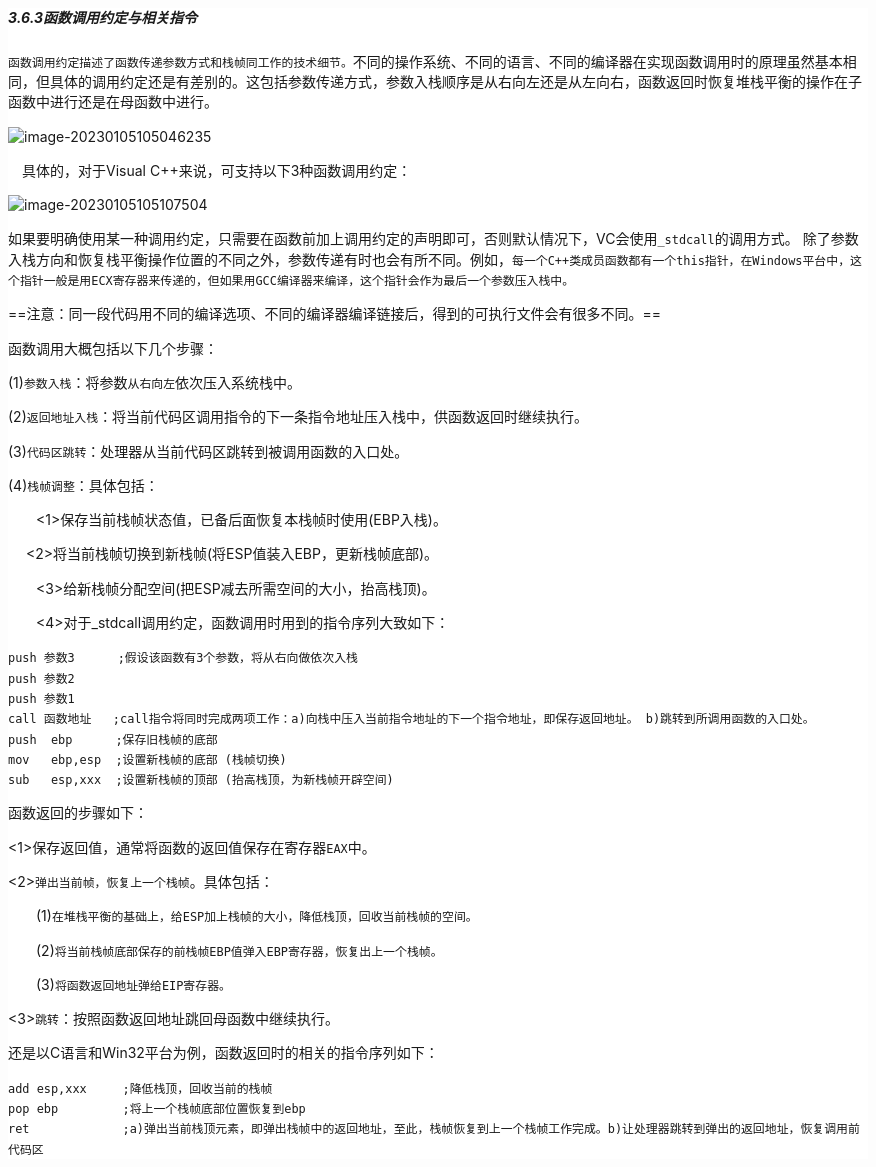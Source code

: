##### 3.6.3函数调用约定与相关指令

`函数调用约定描述了函数传递参数方式和栈帧同工作的技术细节。`不同的操作系统、不同的语言、不同的编译器在实现函数调用时的原理虽然基本相同，但具体的调用约定还是有差别的。这包括参数传递方式，参数入栈顺序是从右向左还是从左向右，函数返回时恢复堆栈平衡的操作在子函数中进行还是在母函数中进行。

![image-20230105105046235](C:\Users\lan\AppData\Roaming\Typora\typora-user-images\image-20230105105046235.png)

　具体的，对于Visual C++来说，可支持以下3种函数调用约定：

![image-20230105105107504](C:\Users\lan\AppData\Roaming\Typora\typora-user-images\image-20230105105107504.png)

如果要明确使用某一种调用约定，只需要在函数前加上调用约定的声明即可，否则默认情况下，VC会使用`_stdcall`的调用方式。 除了参数入栈方向和恢复栈平衡操作位置的不同之外，参数传递有时也会有所不同。例如，`每一个C++类成员函数都有一个this指针，在Windows平台中，这个指针一般是用ECX寄存器来传递的，但如果用GCC编译器来编译，这个指针会作为最后一个参数压入栈中。`

==注意：同一段代码用不同的编译选项、不同的编译器编译链接后，得到的可执行文件会有很多不同。==

函数调用大概包括以下几个步骤：

(1)`参数入栈`：将参数`从右向左`依次压入系统栈中。

(2)`返回地址入栈`：将当前代码区调用指令的下一条指令地址压入栈中，供函数返回时继续执行。

(3)`代码区跳转`：处理器从当前代码区跳转到被调用函数的入口处。

(4)`栈帧调整`：具体包括：

  　　<1>保存当前栈帧状态值，已备后面恢复本栈帧时使用(EBP入栈)。

  　   <2>将当前栈帧切换到新栈帧(将ESP值装入EBP，更新栈帧底部)。

  　　<3>给新栈帧分配空间(把ESP减去所需空间的大小，抬高栈顶)。

  　　<4>对于_stdcall调用约定，函数调用时用到的指令序列大致如下：

```assembly
push 参数3      ;假设该函数有3个参数，将从右向做依次入栈
push 参数2
push 参数1
call 函数地址   ;call指令将同时完成两项工作：a)向栈中压入当前指令地址的下一个指令地址，即保存返回地址。 b)跳转到所调用函数的入口处。
push  ebp      ;保存旧栈帧的底部
mov   ebp,esp  ;设置新栈帧的底部 (栈帧切换)
sub   esp,xxx  ;设置新栈帧的顶部 (抬高栈顶，为新栈帧开辟空间)
```

函数返回的步骤如下：

<1>保存返回值，通常将函数的返回值保存在寄存器`EAX`中。

<2>`弹出当前帧，恢复上一个栈帧`。具体包括：

  　　(1)`在堆栈平衡的基础上，给ESP加上栈帧的大小，降低栈顶，回收当前栈帧的空间。`

  　　(2)`将当前栈帧底部保存的前栈帧EBP值弹入EBP寄存器，恢复出上一个栈帧。`

  　　(3)`将函数返回地址弹给EIP寄存器。`

<3>`跳转`：按照函数返回地址跳回母函数中继续执行。

还是以C语言和Win32平台为例，函数返回时的相关的指令序列如下：

```assembly
add esp,xxx     ;降低栈顶，回收当前的栈帧
pop ebp         ;将上一个栈帧底部位置恢复到ebp
ret             ;a)弹出当前栈顶元素，即弹出栈帧中的返回地址，至此，栈帧恢复到上一个栈帧工作完成。b)让处理器跳转到弹出的返回地址，恢复调用前代码区
```
